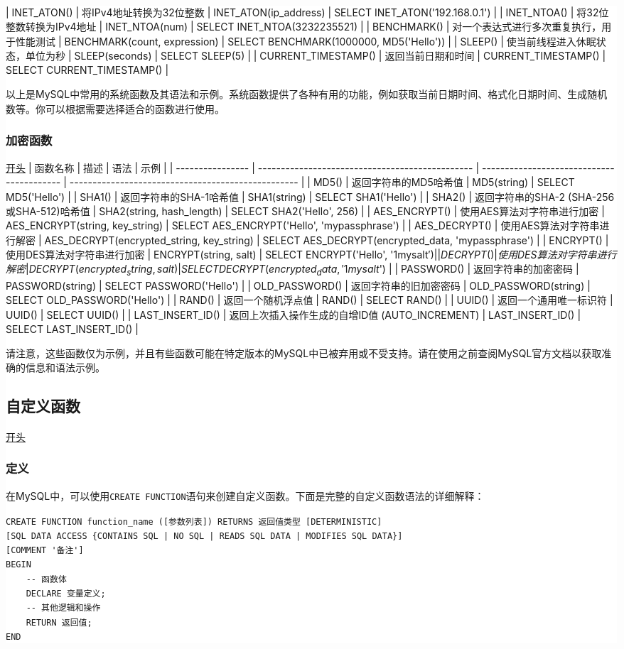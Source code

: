 | INET_ATON()         | 将IPv4地址转换为32位整数                   | INET_ATON(ip_address)                 | SELECT INET_ATON('192.168.0.1')                       |
| INET_NTOA()         | 将32位整数转换为IPv4地址                   | INET_NTOA(num)                        | SELECT INET_NTOA(3232235521)                          |
| BENCHMARK()         | 对一个表达式进行多次重复执行，用于性能测试 | BENCHMARK(count, expression)          | SELECT BENCHMARK(1000000, MD5('Hello'))               |
| SLEEP()             | 使当前线程进入休眠状态，单位为秒           | SLEEP(seconds)                        | SELECT SLEEP(5)                                       |
| CURRENT_TIMESTAMP() | 返回当前日期和时间                         | CURRENT_TIMESTAMP()                   | SELECT CURRENT_TIMESTAMP()                            |

以上是MySQL中常用的系统函数及其语法和示例。系统函数提供了各种有用的功能，例如获取当前日期时间、格式化日期时间、生成随机数等。你可以根据需要选择适合的函数进行使用。

### 加密函数
[开头](#mysql帮助文档)
| 函数名称         | 描述                                            | 语法                                      | 示例                                               |
| ---------------- | ----------------------------------------------- | ----------------------------------------- | -------------------------------------------------- |
| MD5()            | 返回字符串的MD5哈希值                           | MD5(string)                               | SELECT MD5('Hello')                                |
| SHA1()           | 返回字符串的SHA-1哈希值                         | SHA1(string)                              | SELECT SHA1('Hello')                               |
| SHA2()           | 返回字符串的SHA-2 (SHA-256或SHA-512)哈希值      | SHA2(string, hash_length)                 | SELECT SHA2('Hello', 256)                          |
| AES_ENCRYPT()    | 使用AES算法对字符串进行加密                     | AES_ENCRYPT(string, key_string)           | SELECT AES_ENCRYPT('Hello', 'mypassphrase')        |
| AES_DECRYPT()    | 使用AES算法对字符串进行解密                     | AES_DECRYPT(encrypted_string, key_string) | SELECT AES_DECRYPT(encrypted_data, 'mypassphrase') |
| ENCRYPT()        | 使用DES算法对字符串进行加密                     | ENCRYPT(string, salt)                     | SELECT ENCRYPT('Hello', '$1$mysalt$')              |
| DECRYPT()        | 使用DES算法对字符串进行解密                     | DECRYPT(encrypted_string, salt)           | SELECT DECRYPT(encrypted_data, '$1$mysalt$')       |
| PASSWORD()       | 返回字符串的加密密码                            | PASSWORD(string)                          | SELECT PASSWORD('Hello')                           |
| OLD_PASSWORD()   | 返回字符串的旧加密密码                          | OLD_PASSWORD(string)                      | SELECT OLD_PASSWORD('Hello')                       |
| RAND()           | 返回一个随机浮点值                              | RAND()                                    | SELECT RAND()                                      |
| UUID()           | 返回一个通用唯一标识符                          | UUID()                                    | SELECT UUID()                                      |
| LAST_INSERT_ID() | 返回上次插入操作生成的自增ID值 (AUTO_INCREMENT) | LAST_INSERT_ID()                          | SELECT LAST_INSERT_ID()                            |

请注意，这些函数仅为示例，并且有些函数可能在特定版本的MySQL中已被弃用或不受支持。请在使用之前查阅MySQL官方文档以获取准确的信息和语法示例。

## 自定义函数
[开头](#mysql帮助文档)
### 定义
在MySQL中，可以使用`CREATE FUNCTION`语句来创建自定义函数。下面是完整的自定义函数语法的详细解释：

```
CREATE FUNCTION function_name ([参数列表]) RETURNS 返回值类型 [DETERMINISTIC]
[SQL DATA ACCESS {CONTAINS SQL | NO SQL | READS SQL DATA | MODIFIES SQL DATA}]
[COMMENT '备注']
BEGIN
    -- 函数体
    DECLARE 变量定义;
    -- 其他逻辑和操作
    RETURN 返回值;
END
```
